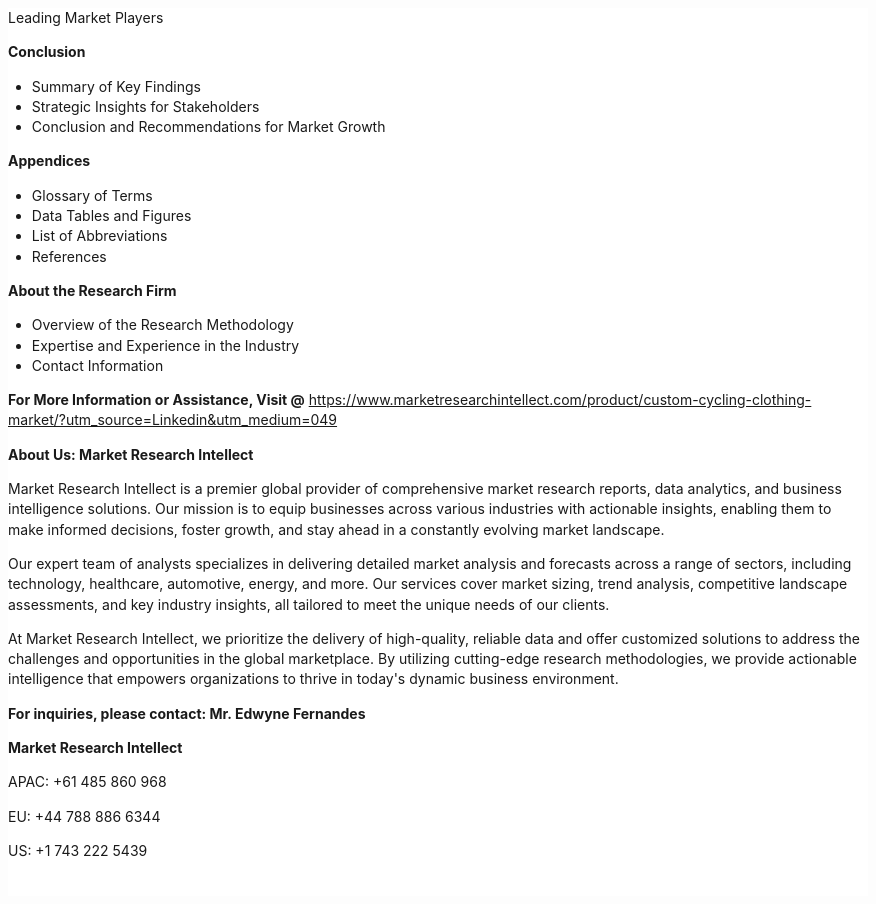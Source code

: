 Leading Market Players</li></ul><p><strong>Conclusion</strong></p><ul><li>Summary of Key Findings</li><li>Strategic Insights for Stakeholders</li><li>Conclusion and Recommendations for Market Growth</li></ul><p><strong>Appendices</strong></p><ul><li>Glossary of Terms</li><li>Data Tables and Figures</li><li>List of Abbreviations</li><li>References</li></ul><p><strong>About the Research Firm</strong></p><ul><li>Overview of the Research Methodology</li><li>Expertise and Experience in the Industry</li><li>Contact Information</li></ul></div><div class="article-main__content" data-test-id="publishing-text-block"><p><span class="font-[700]"><strong>For More Information or Assistance, Visit @</strong>&nbsp;<a href="https://www.marketresearchintellect.com/product/custom-cycling-clothing-market/?utm_source=Linkedin&utm_medium=049">https://www.marketresearchintellect.com/product/custom-cycling-clothing-market/?utm_source=Linkedin&utm_medium=049</a></span></p><p><strong>About Us: Market Research Intellect</strong></p><p>Market Research Intellect is a premier global provider of comprehensive market research reports, data analytics, and business intelligence solutions. Our mission is to equip businesses across various industries with actionable insights, enabling them to make informed decisions, foster growth, and stay ahead in a constantly evolving market landscape.</p><p>Our expert team of analysts specializes in delivering detailed market analysis and forecasts across a range of sectors, including technology, healthcare, automotive, energy, and more. Our services cover market sizing, trend analysis, competitive landscape assessments, and key industry insights, all tailored to meet the unique needs of our clients.</p><p>At Market Research Intellect, we prioritize the delivery of high-quality, reliable data and offer customized solutions to address the challenges and opportunities in the global marketplace. By utilizing cutting-edge research methodologies, we provide actionable intelligence that empowers organizations to thrive in today's dynamic business environment.</p><p><strong>For inquiries, please contact: Mr. Edwyne Fernandes</strong></p><p><strong>Market Research Intellect</strong></p><p>APAC: +61 485 860 968</p><p>EU: +44 788 886 6344</p><p>US: +1 743 222 5439</p></div><div class="article-main__content" data-test-id="publishing-text-block">&nbsp;</div>
